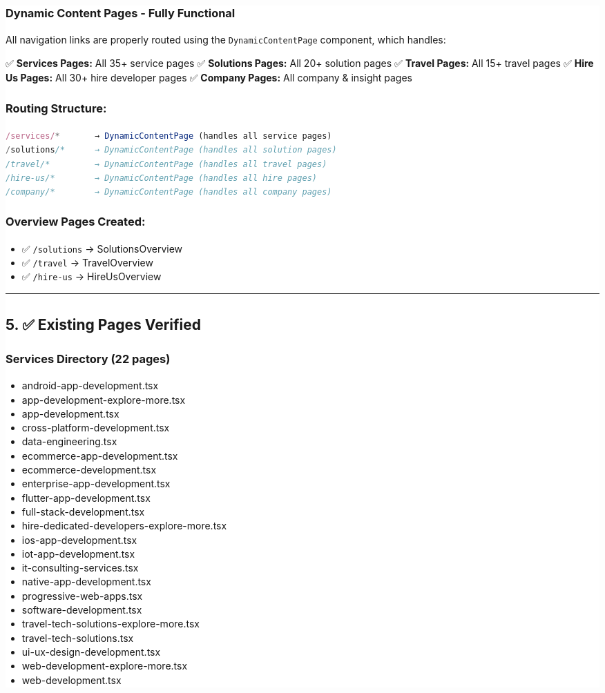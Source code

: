 ### **Dynamic Content Pages - Fully Functional**

All navigation links are properly routed using the `DynamicContentPage` component, which handles:

✅ **Services Pages:** All 35+ service pages
✅ **Solutions Pages:** All 20+ solution pages
✅ **Travel Pages:** All 15+ travel pages
✅ **Hire Us Pages:** All 30+ hire developer pages
✅ **Company Pages:** All company & insight pages

### **Routing Structure:**
```typescript
/services/*       → DynamicContentPage (handles all service pages)
/solutions/*      → DynamicContentPage (handles all solution pages)
/travel/*         → DynamicContentPage (handles all travel pages)
/hire-us/*        → DynamicContentPage (handles all hire pages)
/company/*        → DynamicContentPage (handles all company pages)
```

### **Overview Pages Created:**
- ✅ `/solutions` → SolutionsOverview
- ✅ `/travel` → TravelOverview
- ✅ `/hire-us` → HireUsOverview

---

## 5. ✅ Existing Pages Verified

### **Services Directory (22 pages)**
- android-app-development.tsx
- app-development-explore-more.tsx
- app-development.tsx
- cross-platform-development.tsx
- data-engineering.tsx
- ecommerce-app-development.tsx
- ecommerce-development.tsx
- enterprise-app-development.tsx
- flutter-app-development.tsx
- full-stack-development.tsx
- hire-dedicated-developers-explore-more.tsx
- ios-app-development.tsx
- iot-app-development.tsx
- it-consulting-services.tsx
- native-app-development.tsx
- progressive-web-apps.tsx
- software-development.tsx
- travel-tech-solutions-explore-more.tsx
- travel-tech-solutions.tsx
- ui-ux-design-development.tsx
- web-development-explore-more.tsx
- web-development.tsx
